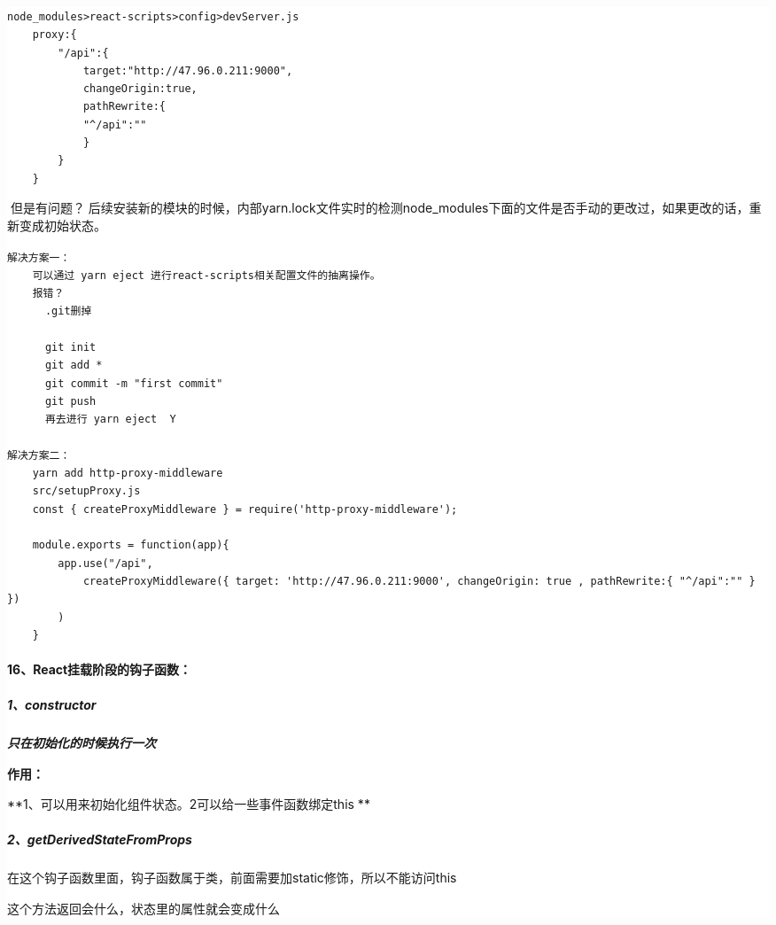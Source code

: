 
```
node_modules>react-scripts>config>devServer.js
    proxy:{
        "/api":{
            target:"http://47.96.0.211:9000",
            changeOrigin:true,
            pathRewrite:{
            "^/api":""
            }
        }
    }
```

​    但是有问题？ 后续安装新的模块的时候，内部yarn.lock文件实时的检测node_modules下面的文件是否手动的
​    更改过，如果更改的话，重新变成初始状态。


    解决方案一：
        可以通过 yarn eject 进行react-scripts相关配置文件的抽离操作。 
        报错？
          .git删掉
    
          git init
          git add *
          git commit -m "first commit"
          git push  
          再去进行 yarn eject  Y  
    
    解决方案二：
        yarn add http-proxy-middleware
        src/setupProxy.js
        const { createProxyMiddleware } = require('http-proxy-middleware');
    
        module.exports = function(app){
            app.use("/api",
                createProxyMiddleware({ target: 'http://47.96.0.211:9000', changeOrigin: true , pathRewrite:{ "^/api":"" } })
            )
        }


#### 16、React挂载阶段的钩子函数：

##### 1、constructor

***只在初始化的时候执行一次***

**作用：**

**1、可以用来初始化组件状态。2可以给一些事件函数绑定this **

##### 2、getDerivedStateFromProps

在这个钩子函数里面，钩子函数属于类，前面需要加static修饰，所以不能访问this

这个方法返回会什么，状态里的属性就会变成什么
